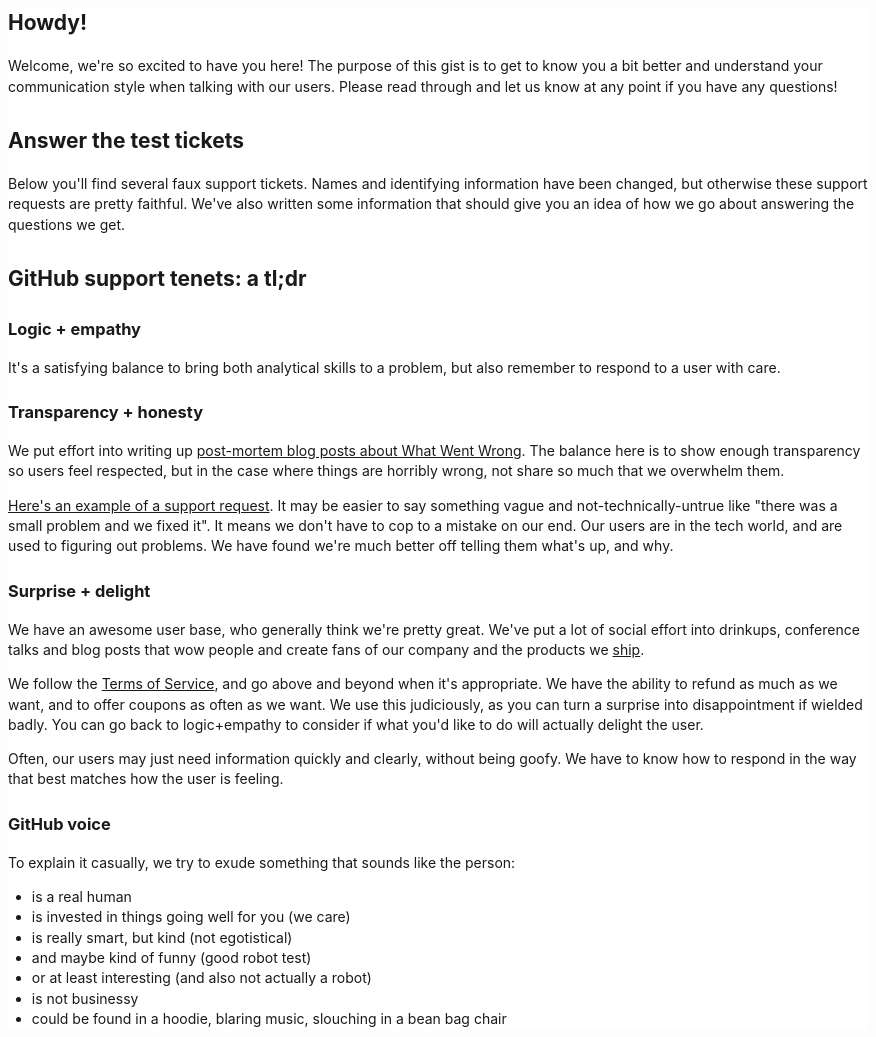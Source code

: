 ## Howdy!

Welcome, we're so excited to have you here! The purpose of this gist is to get to know you a bit better and understand your communication style when talking with our users. Please read through and let us know at any point if you have any questions!

## Answer the test tickets
Below you'll find several faux support tickets. Names and identifying information have been changed, but otherwise these support requests are pretty faithful. We've also written some information that should give you an idea of how we go about answering the questions we get. 

## GitHub support tenets: a tl;dr

### Logic + empathy
It's a satisfying balance to bring both analytical skills to a problem, but also remember to respond to a user with care.

### Transparency + honesty
We put effort into writing up [post-mortem blog posts about What Went Wrong](https://github.com/blog/1397-recent-code-search-outages). The balance here is to show enough transparency so users feel respected, but in the case where things are horribly wrong, not share so much that we overwhelm them. 

[Here's an example of a support request](https://gist.github.com/3e89df1f7c0e7d6d5737). It may be easier to say something vague and not-technically-untrue like "there was a small problem and we fixed it". It means we don't have to cop to a mistake on our end. Our users are in the tech world, and are used to figuring out problems. We have found we're much better off telling them what's up, and why.

### Surprise + delight
We have an awesome user base, who generally think we're pretty great. We've put a lot of social effort into drinkups, conference talks and blog posts that wow people and create fans of our company and the products we [ship](http://shipitsquirrel.github.io/images/ship%20it%20squirrel.png).

We follow the [Terms of Service](https://help.github.com/articles/github-terms-of-service), and go above and beyond when it's appropriate. We have the ability to refund as much as we want, and to offer coupons as often as we want. We use this judiciously, as you can turn a surprise into disappointment if wielded badly. You can go back to logic+empathy to consider if what you'd like to do will actually delight the user.

Often, our users may just need information quickly and clearly, without being goofy. We have to know how to respond in the way that best matches how the user is feeling.

### GitHub voice

To explain it casually, we try to exude something that sounds like the person:

* is a real human
* is invested in things going well for you (we care)
* is really smart, but kind (not egotistical)
* and maybe kind of funny (good robot test)
* or at least interesting (and also not actually a robot)
* is not businessy
* could be found in a hoodie, blaring music, slouching in a bean bag chair
